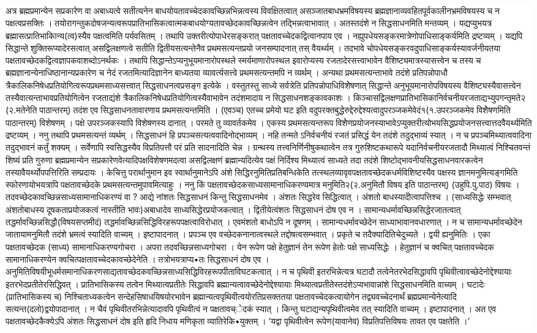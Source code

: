 अत्र ब्रह्मप्रमान्येन सप्रकारेण वा अबाध्यत्वे सतीत्यनेन बाधयोयतावच्चेदकावच्छिन्नभिन्नत्वस्य विवक्षितत्वात् असञ्जातबाधभ्रमविषयस्य ब्रह्मज्ञानाव्यवहितपूर्वकालीनभ्रमविषयस्य च न पक्षत्वप्रसक्तिः । तयोरागन्तुकदोषजन्यत्वरूपप्रातिभासिकत्वात्मकबाधयोग्यतावच्छेदकावच्छिन्नत्वेन तद्भिन्नत्वाभावात् । अतस्तदंशे न सिद्धसाधनमिति मन्तव्यम् । यद्यप्युभयत्र ब्रह्मासत्प्रातिभाकिान्य(त्व)स्यैव पक्षत्वमिति पर्यवसितम् । तथापि उक्तरीत्योपाधेरसङ्करात् पक्षतावच्चेदकद्वित्वानपाय एव । नह्युपधेयसङ्करमात्रेणोपाधिसाङ्कर्यमिति द्रष्टव्यम् । यद्यपि सिद्धान्ते शुक्तिरूप्यादेरसत्वात् असद्विलक्षणत्वे सतीति द्वितीयसत्यन्तेनैव प्रथमसत्यन्तप्रयो जनसम्पादनात् तस् वैयर्थ्यम् । तदभावे चोपधेयसङ्करवदुपाधिसाङ्कर्यस्यावर्जनीयतया पक्षतावच्छेदकद्वित्वज्ञापकवाशब्दोऽनर्थकः । तथापि सिद्धान्तेऽप्यनुभूयमानारोपस्थले स्मर्यमाणारोपस्थल इवारोप्यस्य रजतादेरसत्त्वाभावेन वैशिष्ट्यमात्रस्यासत्त्वेन च तस्य च ब्रह्मज्ञानान्येनाधिष्ठानान्यप्रकारेण च नेदं रजतमित्यादिज्ञानेन बाध्यतया व्यावर्त्यसत्त्वे प्रथमसत्यन्तमपि न व्यर्थम् । अन्यथा प्रथमसत्यन्ताभावे तदंशे प्रतिपन्नोपाधौ त्रैकालिकनिषेधप्रतियोगित्वरूपप्रथमसाध्यसत्त्वात् सिद्धसाधनत्वप्रसङ्ग इत्येके । वस्तुतस्तु साध्ये सर्वत्रेति प्रतिपन्नोपाधिविशेेषणात् सिद्धान्ते अनुभूयमानारोपविषयस्य वैशिष्ट्यस्यैवासत्त्वेन तस्यैवात्यन्ताभावप्रतियोगित्वेन रजताद्यंशे त्रैकालिकनिषेधप्रतियोगित्वस्यैवाभावेन तदंशमादाय न सिद्धसाधनशङ्कावकाशः । किञ्चासद्विलक्षणप्रातिभासिकानिर्वचनीयरजताद्यभ्युपगन्तृमते२ (२.मतेनेति पाठान्तरम्) तदंश एव सिद्धसाधनतावारणाय प्रथमसत्यन्तमिति । (एवञ्च) एतच्च प्रमेयो घट इति वदुपरक्तबुद्धेरुद्देरुद्देश्यत्वादुपरञ्जकमेवेदं१(१.उपरञ्जकमेव विशेेषणमिति पाठान्तरम्) विशेषणम् । पक्षे उपरञ्जकस्यापि विशेषणस्य दानात् । परमते तु व्यावर्तकमेव । एकस्य प्रथमसत्यन्तरूप विशेेणप्रयोजनस्याभावेऽप्युक्तरीत्योभयसिद्धप्रयोजनसत्त्वात्तदवैयर्थ्यमिति द्रष्टव्यम् । ननु तथापि प्रथमसत्यन्तं व्यर्थम् । सिद्धसाधनं हि प्रपञ्चसत्यत्ववादिनोद्भाव्यम् । नहि तन्मते ऽनिर्वचनीयं रजतं प्रसिद्धं येन तदंशे तदुद्भाव्यं स्यात् । न च प्रपञ्चमिथ्यात्ववादिना तदुद्भावनं कर्तुं शक्यम् । सर्वेणापि स्वसिद्धस्यैव विप्रतिपत्तौ परं प्रति सादनादिति चेन्न । ग्रन्थस्य तत्त्वनिर्णिनीषुकथात्वेन तत्र गुरुशिष्टकथारूपे यदानिर्वचनीयरजतादौ मिथ्यात्वं निश्चितवन्तं शिष्यं प्रति गुरुणा ब्रह्मप्रमान्येन सप्रकारेणवेत्यादिपक्षविशेषणमदत्वा असद्विलक्षणं ब्रह्मान्यदित्येव पक्षं निर्दिश्य मिथ्यात्वं साध्यते तदा तदंशे शिष्टोद्भावनीयसिद्धसाधनवारकत्वेन तस्यावैयर्थ्योपपत्तिरिति  सम्प्रदायः । केचित्तु परार्थानुमान इव स्वार्थानुमानेऽपि अंशे सिद्धिरनुमितिप्रतिबन्धिकेति तत्स्थलव्यावृवपक्षतावच्छेदकधर्मविशिष्टस्यैव पक्षस्य ज्ञानमनुमित्यङ्गमिति स्फोरणायोभयत्रापि पक्षतावच्छेदके प्रथमसत्यन्तमुपावमित्याहुः । ननु किं पक्षतावच्छेदकसाध्यसामानाधिकरण्यमात्र मनुमिति२(२.अनुमितौ विषय इति पाठान्तरम्) (उहुपि.पु.पाठ) विषयः । तदवच्छेदकावच्छिन्नसाध्यसामानाधिकरण्यं वा ? आद्ये नांशतः सिद्धसाधनं किन्तु सिद्धसाधनमेव । अंशतः सिद्धरेव सिद्धित्वात् । अंशतो बाधस्यादोेत्वापत्तिश्च । (साध्यसिद्धेः सम्भवात्   अंशतोबाधस्य दूषकताप्रयोजकत्वं नास्तीति भावः)अबाधादेव साध्यसिद्धेरप्रयोजकत्वात् । द्वितीयेत्वंशतः सिद्धसाधनं दोष एव न । सामान्यधर्मावच्छिन्नसिद्धेरजातत्वात् तद्धर्मावच्छिन्नसिद्धौ(विषयसप्तमीदं) तद्धर्मावच्छिन्नसिद्धिविरहरूपपक्षत्वाविरोधात् । एवमंशतो बाधोऽपि न दूषणम् । सामान्यधर्मावच्छेदेन साध्याभावानवधारणात् । न च सामान्यधर्मावच्छेदेन जातायामनुमितौ तदंशे भ्रमत्वं स्यादिति वाच्यम् । इष्टापादनात् । प्रपञ्च एव वच्छेदकनानात्वस्थले तद्दोषत्वसम्भवात् । प्रकृते च तदैक्यादितिचेदुच्यते । द्वयी ह्यनुमितिः । एका पक्षतावच्छेदक (साध्य) सामानाधिकरण्यगोचरा । अपरा तदवच्छिन्नसाध्यगोचरा । येन रूपेण पक्षे हेतुज्ञानं तेन रूपेण हेतोः पक्षे साध्यसिद्धेः । हेतुज्ञानं च क्वचित् पक्षतावच्चेदक सामानाधिकरण्येन क्वचित्पक्षतावच्चेदकावच्छेदेनेति । तत्रोभयत्राप्य•तः सिद्धसाधनं दोष एव । अनुमितिविषयीभूधर्मसमानाधिकरणसाद्यतावच्छेदकवच्छिन्नसाध्यसिद्धिविरहरूपपीताविघटकत्वात् । न च पृथिवी इतरभिन्नेत्यत्र घटादौ तत्वेनेतरभेदसिद्धावपि पृथिवीत्वावच्छेदेनोद्देश्यायाः इतरभेदप्रतीतेरसिद्धिवत् । प्रातिभासिकस्य तत्वेन मिथ्यात्वप्रतीतेः सिद्धावपि ब्रह्मान्यत्वावच्छेदेनोद्देश्यायाः मिथ्यात्वप्रतीतेस्तदंशेऽप्यभावान्नांशे सिद्धसाधनमिति वाच्यम् । घटादेः (प्रातिभासिकस्य च) निश्चिताध्यकत्वेन सन्देहसिषाधयिषयोरभावेन ब्रह्मान्यत्वपृथिवीत्वयोरतिप्रसक्ततया पक्षतावच्चेदकत्वायोगेन तद्व्यवच्चेदनार्थं ब्रह्मप्रमान्येनेत्यादि सत्यन्त(दलो)द्वयोपादानात् । न चैवं पृथिवीतरभिन्नेत्यादावपि पृथिवीत्वं न पक्षतावच्ेदकं स्यात् । किन्तु घटाद्यन्यपृथिवीत्वमेव तत् स्यादिति वाच्यम् । इष्टापादनात् । अत एव पक्षतावच्छेदकैक्येऽपि अंशतः सिद्धसाधनं दोष इति हृदि निधाय मणिकृता व्यातिरेकि•युक्तम् । ‘यद्वा पृथिवीत्वेन रूपेण(यावानेव) विप्रतिपत्तिविषयः तावत एव पक्षतेति ।’ 